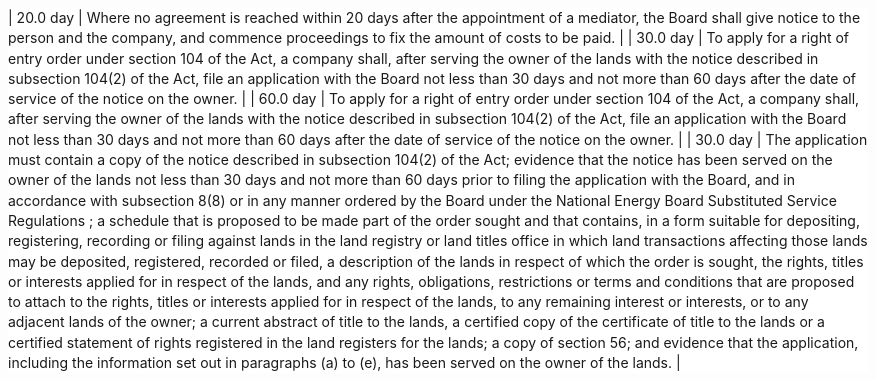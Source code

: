 | 20.0 day   | Where no agreement is reached within 20 days after the appointment of a mediator, the Board shall give notice to the person and the company, and commence proceedings to fix the amount of costs to be paid.                                                                                                                                                                                                                                                                                                                                                                                                                                                                                                                                                                                                                                                                                                                                                                                                                                                                                                                                                                                                                                                                                                                                                                                                                                                                           |
| 30.0 day   | To apply for a right of entry order under section 104 of the Act, a company shall, after serving the owner of the lands with the notice described in subsection 104(2) of the Act, file an application with the Board not less than 30 days and not more than 60 days after the date of service of the notice on the owner.                                                                                                                                                                                                                                                                                                                                                                                                                                                                                                                                                                                                                                                                                                                                                                                                                                                                                                                                                                                                                                                                                                                                                            |
| 60.0 day   | To apply for a right of entry order under section 104 of the Act, a company shall, after serving the owner of the lands with the notice described in subsection 104(2) of the Act, file an application with the Board not less than 30 days and not more than 60 days after the date of service of the notice on the owner.                                                                                                                                                                                                                                                                                                                                                                                                                                                                                                                                                                                                                                                                                                                                                                                                                                                                                                                                                                                                                                                                                                                                                            |
| 30.0 day   | The application must contain a copy of the notice described in subsection 104(2) of the Act; evidence that the notice has been served on the owner of the lands not less than 30 days and not more than 60 days prior to filing the application with the Board, and in accordance with subsection 8(8) or in any manner ordered by the Board under the  National Energy Board Substituted Service Regulations ; a schedule that is proposed to be made part of the order sought and that contains, in a form suitable for depositing, registering, recording or filing against lands in the land registry or land titles office in which land transactions affecting those lands may be deposited, registered, recorded or filed, a description of the lands in respect of which the order is sought, the rights, titles or interests applied for in respect of the lands, and any rights, obligations, restrictions or terms and conditions that are proposed to attach to the rights, titles or interests applied for in respect of the lands, to any remaining interest or interests, or to any adjacent lands of the owner; a current abstract of title to the lands, a certified copy of the certificate of title to the lands or a certified statement of rights registered in the land registers for the lands; a copy of section 56; and evidence that the application, including the information set out in paragraphs (a) to (e), has been served on the owner of the lands. |